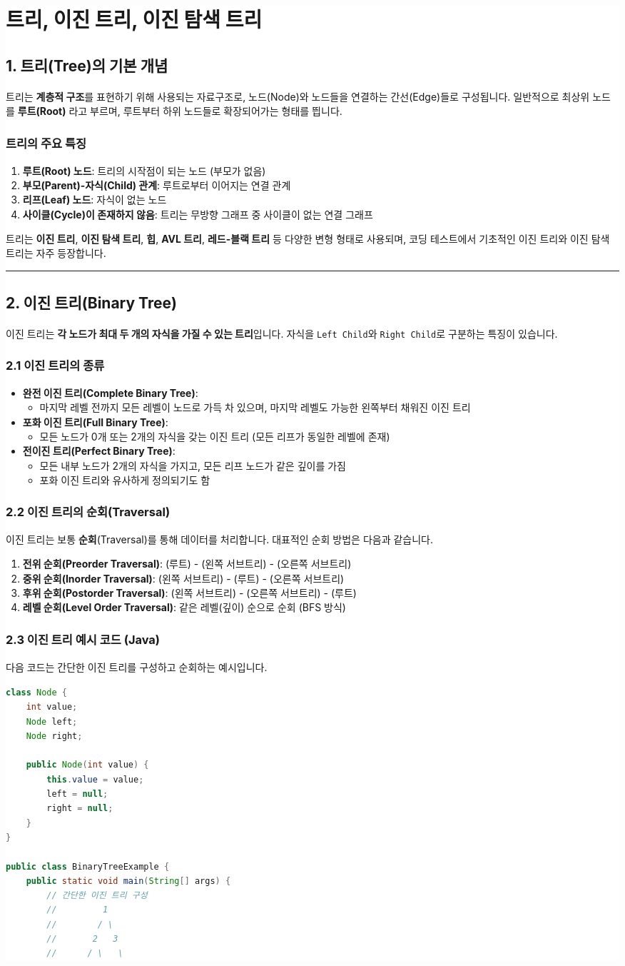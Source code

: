 
# 트리, 이진 트리, 이진 탐색 트리

## 1. 트리(Tree)의 기본 개념
트리는 **계층적 구조**를 표현하기 위해 사용되는 자료구조로, 노드(Node)와 노드들을 연결하는 간선(Edge)들로 구성됩니다. 일반적으로 최상위 노드를 **루트(Root)** 라고 부르며, 루트부터 하위 노드들로 확장되어가는 형태를 띕니다.

### 트리의 주요 특징
1. **루트(Root) 노드**: 트리의 시작점이 되는 노드 (부모가 없음)
2. **부모(Parent)-자식(Child) 관계**: 루트로부터 이어지는 연결 관계
3. **리프(Leaf) 노드**: 자식이 없는 노드
4. **사이클(Cycle)이 존재하지 않음**: 트리는 무방향 그래프 중 사이클이 없는 연결 그래프

트리는 **이진 트리**, **이진 탐색 트리**, **힙**, **AVL 트리**, **레드-블랙 트리** 등 다양한 변형 형태로 사용되며, 코딩 테스트에서 기초적인 이진 트리와 이진 탐색 트리는 자주 등장합니다.

---

## 2. 이진 트리(Binary Tree)
이진 트리는 **각 노드가 최대 두 개의 자식을 가질 수 있는 트리**입니다. 자식을 `Left Child`와 `Right Child`로 구분하는 특징이 있습니다.

### 2.1 이진 트리의 종류
- **완전 이진 트리(Complete Binary Tree)**:
  - 마지막 레벨 전까지 모든 레벨이 노드로 가득 차 있으며, 마지막 레벨도 가능한 왼쪽부터 채워진 이진 트리
- **포화 이진 트리(Full Binary Tree)**:
  - 모든 노드가 0개 또는 2개의 자식을 갖는 이진 트리 (모든 리프가 동일한 레벨에 존재)
- **전이진 트리(Perfect Binary Tree)**:
  - 모든 내부 노드가 2개의 자식을 가지고, 모든 리프 노드가 같은 깊이를 가짐
  - 포화 이진 트리와 유사하게 정의되기도 함

### 2.2 이진 트리의 순회(Traversal)
이진 트리는 보통 **순회**(Traversal)를 통해 데이터를 처리합니다. 대표적인 순회 방법은 다음과 같습니다.

1. **전위 순회(Preorder Traversal)**: (루트) - (왼쪽 서브트리) - (오른쪽 서브트리)
2. **중위 순회(Inorder Traversal)**: (왼쪽 서브트리) - (루트) - (오른쪽 서브트리)
3. **후위 순회(Postorder Traversal)**: (왼쪽 서브트리) - (오른쪽 서브트리) - (루트)
4. **레벨 순회(Level Order Traversal)**: 같은 레벨(깊이) 순으로 순회 (BFS 방식)

### 2.3 이진 트리 예시 코드 (Java)

다음 코드는 간단한 이진 트리를 구성하고 순회하는 예시입니다.

```java
class Node {
    int value;
    Node left;
    Node right;

    public Node(int value) {
        this.value = value;
        left = null;
        right = null;
    }
}

public class BinaryTreeExample {
    public static void main(String[] args) {
        // 간단한 이진 트리 구성
        //         1
        //        / \
        //       2   3
        //      / \   \
```